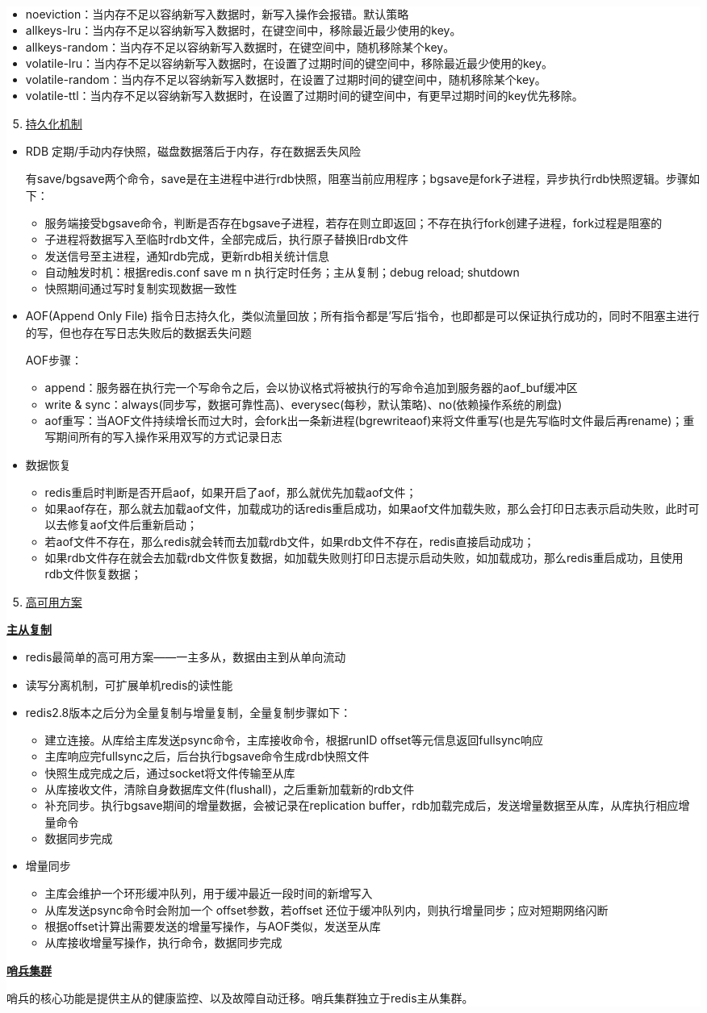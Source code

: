 - noeviction：当内存不足以容纳新写入数据时，新写入操作会报错。默认策略
- allkeys-lru：当内存不足以容纳新写入数据时，在键空间中，移除最近最少使用的key。
- allkeys-random：当内存不足以容纳新写入数据时，在键空间中，随机移除某个key。
- volatile-lru：当内存不足以容纳新写入数据时，在设置了过期时间的键空间中，移除最近最少使用的key。
- volatile-random：当内存不足以容纳新写入数据时，在设置了过期时间的键空间中，随机移除某个key。
- volatile-ttl：当内存不足以容纳新写入数据时，在设置了过期时间的键空间中，有更早过期时间的key优先移除。

5. [持久化机制](./components/redis.md#持久化)

- RDB 定期/手动内存快照，磁盘数据落后于内存，存在数据丢失风险
    
    有save/bgsave两个命令，save是在主进程中进行rdb快照，阻塞当前应用程序；bgsave是fork子进程，异步执行rdb快照逻辑。步骤如下：
    - 服务端接受bgsave命令，判断是否存在bgsave子进程，若存在则立即返回；不存在执行fork创建子进程，fork过程是阻塞的
    - 子进程将数据写入至临时rdb文件，全部完成后，执行原子替换旧rdb文件
    - 发送信号至主进程，通知rdb完成，更新rdb相关统计信息
    - 自动触发时机：根据redis.conf save m n 执行定时任务；主从复制；debug reload; shutdown
    - 快照期间通过写时复制实现数据一致性

- AOF(Append Only File) 指令日志持久化，类似流量回放；所有指令都是’写后‘指令，也即都是可以保证执行成功的，同时不阻塞主进行的写，但也存在写日志失败后的数据丢失问题

    AOF步骤：
    - append：服务器在执行完一个写命令之后，会以协议格式将被执行的写命令追加到服务器的aof_buf缓冲区
    - write & sync：always(同步写，数据可靠性高)、everysec(每秒，默认策略)、no(依赖操作系统的刷盘)
    - aof重写：当AOF文件持续增长而过大时，会fork出一条新进程(bgrewriteaof)来将文件重写(也是先写临时文件最后再rename)；重写期间所有的写入操作采用双写的方式记录日志

- 数据恢复

    - redis重启时判断是否开启aof，如果开启了aof，那么就优先加载aof文件；
    - 如果aof存在，那么就去加载aof文件，加载成功的话redis重启成功，如果aof文件加载失败，那么会打印日志表示启动失败，此时可以去修复aof文件后重新启动； 
    - 若aof文件不存在，那么redis就会转而去加载rdb文件，如果rdb文件不存在，redis直接启动成功；
    - 如果rdb文件存在就会去加载rdb文件恢复数据，如加载失败则打印日志提示启动失败，如加载成功，那么redis重启成功，且使用rdb文件恢复数据；


5. [高可用方案](./components/redis.md#高可用)

**[主从复制](./components/redis.md#主从复制)**

- redis最简单的高可用方案——一主多从，数据由主到从单向流动
- 读写分离机制，可扩展单机redis的读性能
- redis2.8版本之后分为全量复制与增量复制，全量复制步骤如下：

    - 建立连接。从库给主库发送psync命令，主库接收命令，根据runID offset等元信息返回fullsync响应
    - 主库响应完fullsync之后，后台执行bgsave命令生成rdb快照文件
    - 快照生成完成之后，通过socket将文件传输至从库
    - 从库接收文件，清除自身数据库文件(flushall)，之后重新加载新的rdb文件
    - 补充同步。执行bgsave期间的增量数据，会被记录在replication buffer，rdb加载完成后，发送增量数据至从库，从库执行相应增量命令
    - 数据同步完成

- 增量同步

    - 主库会维护一个环形缓冲队列，用于缓冲最近一段时间的新增写入
    - 从库发送psync命令时会附加一个 offset参数，若offset 还位于缓冲队列内，则执行增量同步；应对短期网络闪断
    - 根据offset计算出需要发送的增量写操作，与AOF类似，发送至从库
    - 从库接收增量写操作，执行命令，数据同步完成


**[哨兵集群](./components/redis.md#哨兵机制redis-sentinel)**

哨兵的核心功能是提供主从的健康监控、以及故障自动迁移。哨兵集群独立于redis主从集群。
